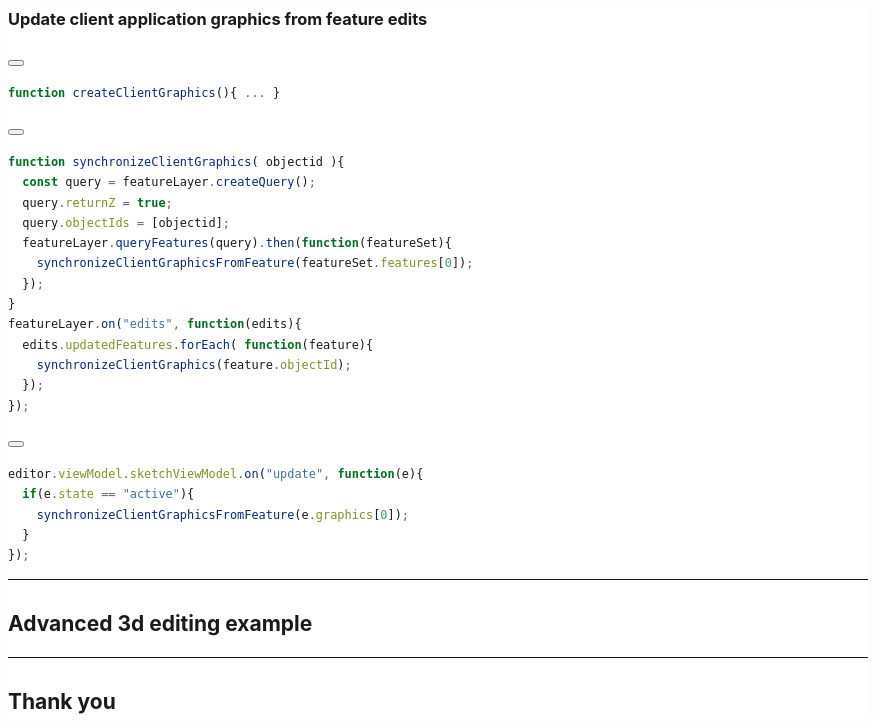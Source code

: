



### **Update client application graphics from feature edits**

<div class="two-columns">
  <div class="left-column">
  <div class="code-snippet">
    <button class="play" id="sync0"></button>

```ts
function createClientGraphics(){ ... }
```
  </div>
  <div class="code-snippet">
    <button class="play" id="sync1"></button>

```ts
function synchronizeClientGraphics( objectid ){
  const query = featureLayer.createQuery();
  query.returnZ = true;
  query.objectIds = [objectid];
  featureLayer.queryFeatures(query).then(function(featureSet){
    synchronizeClientGraphicsFromFeature(featureSet.features[0]);
  });
}
featureLayer.on("edits", function(edits){
  edits.updatedFeatures.forEach( function(feature){
    synchronizeClientGraphics(feature.objectId);
  });
});
```
  </div>
  <div class="code-snippet">
    <button class="play" id="sync2"></button>

```ts
editor.viewModel.sketchViewModel.on("update", function(e){
  if(e.state == "active"){
    synchronizeClientGraphicsFromFeature(e.graphics[0]);
  }
});
```
  </div>
  </div>
  <div class="right-column">
    <iframe data-src="./samples/web-editing/3d-basic-editing/index-synchronization.html" ></iframe>
  </div>
</div>

---



## Advanced 3d editing example

<div>
<iframe style="width:70%" data-src="./samples/web-editing/3d-web-editing-demo/index.html" ></iframe>
</div>

---



## Thank you
